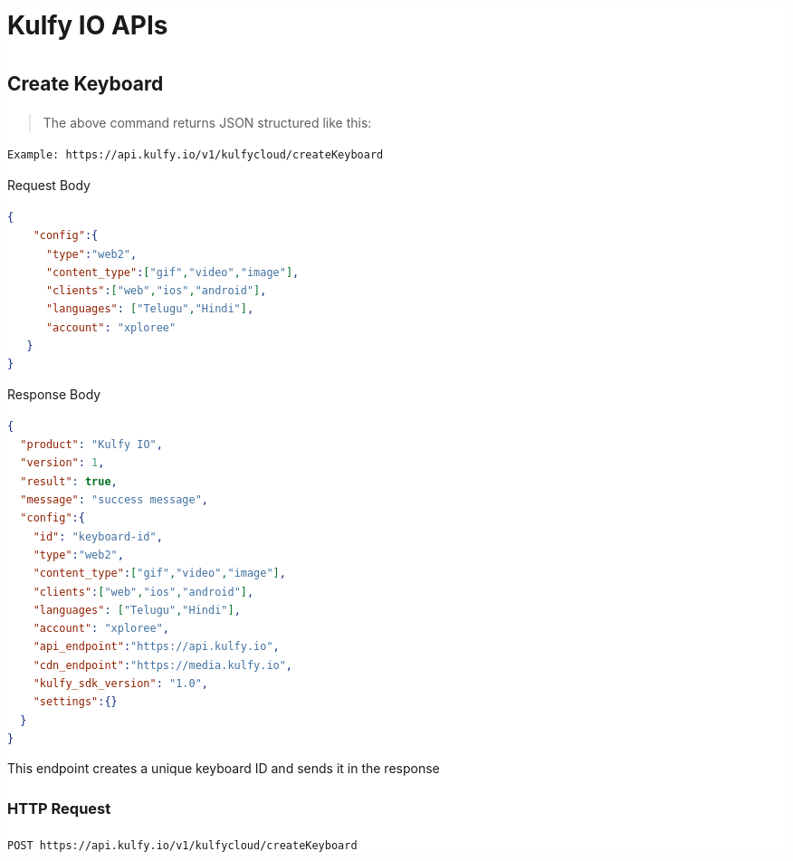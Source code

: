 # Kulfy IO APIs


## Create Keyboard

> The above command returns JSON structured like this:

```response
Example: https://api.kulfy.io/v1/kulfycloud/createKeyboard

```
Request Body
```json
{
    "config":{
      "type":"web2",
      "content_type":["gif","video","image"],
      "clients":["web","ios","android"],
      "languages": ["Telugu","Hindi"],
      "account": "xploree"
   }
}
```

Response Body
```json
{
  "product": "Kulfy IO",
  "version": 1,
  "result": true,
  "message": "success message",
  "config":{
    "id": "keyboard-id",
    "type":"web2",
    "content_type":["gif","video","image"],
    "clients":["web","ios","android"],
    "languages": ["Telugu","Hindi"],
    "account": "xploree",
    "api_endpoint":"https://api.kulfy.io",
    "cdn_endpoint":"https://media.kulfy.io",
    "kulfy_sdk_version": "1.0",
    "settings":{}
  }
}
```


This endpoint creates a unique keyboard ID and sends it in the response

### HTTP Request 

`POST https://api.kulfy.io/v1/kulfycloud/createKeyboard`
